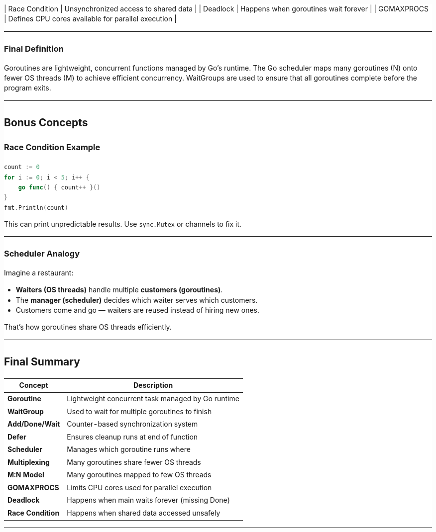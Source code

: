 | Race Condition | Unsynchronized access to shared data |
| Deadlock | Happens when goroutines wait forever |
| GOMAXPROCS | Defines CPU cores available for parallel execution |

---

### Final Definition

Goroutines are lightweight, concurrent functions managed by Go’s runtime. The Go scheduler maps many goroutines (N) onto fewer OS threads (M) to achieve efficient concurrency. WaitGroups are used to ensure that all goroutines complete before the program exits.

---

##  Bonus Concepts

### Race Condition Example

```go
count := 0
for i := 0; i < 5; i++ {
    go func() { count++ }()
}
fmt.Println(count)
```
This can print unpredictable results. Use `sync.Mutex` or channels to fix it.

---

### Scheduler Analogy

Imagine a restaurant:
- **Waiters (OS threads)** handle multiple **customers (goroutines)**.
- The **manager (scheduler)** decides which waiter serves which customers.
- Customers come and go — waiters are reused instead of hiring new ones.

That’s how goroutines share OS threads efficiently.

---

## Final Summary

| Concept | Description |
|----------|-------------|
| **Goroutine** | Lightweight concurrent task managed by Go runtime |
| **WaitGroup** | Used to wait for multiple goroutines to finish |
| **Add/Done/Wait** | Counter-based synchronization system |
| **Defer** | Ensures cleanup runs at end of function |
| **Scheduler** | Manages which goroutine runs where |
| **Multiplexing** | Many goroutines share fewer OS threads |
| **M:N Model** | Many goroutines mapped to few OS threads |
| **GOMAXPROCS** | Limits CPU cores used for parallel execution |
| **Deadlock** | Happens when main waits forever (missing Done) |
| **Race Condition** | Happens when shared data accessed unsafely |

---